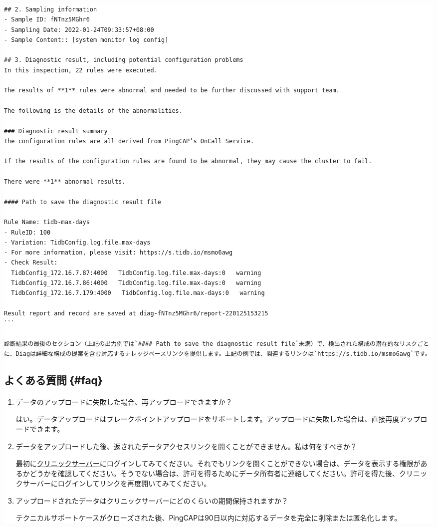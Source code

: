     ## 2. Sampling information
    - Sample ID: fNTnz5MGhr6
    - Sampling Date: 2022-01-24T09:33:57+08:00
    - Sample Content:: [system monitor log config]

    ## 3. Diagnostic result, including potential configuration problems
    In this inspection, 22 rules were executed.

    The results of **1** rules were abnormal and needed to be further discussed with support team.

    The following is the details of the abnormalities.

    ### Diagnostic result summary
    The configuration rules are all derived from PingCAP’s OnCall Service.

    If the results of the configuration rules are found to be abnormal, they may cause the cluster to fail.

    There were **1** abnormal results.

    #### Path to save the diagnostic result file

    Rule Name: tidb-max-days
    - RuleID: 100
    - Variation: TidbConfig.log.file.max-days
    - For more information, please visit: https://s.tidb.io/msmo6awg
    - Check Result:
      TidbConfig_172.16.7.87:4000   TidbConfig.log.file.max-days:0   warning
      TidbConfig_172.16.7.86:4000   TidbConfig.log.file.max-days:0   warning
      TidbConfig_172.16.7.179:4000   TidbConfig.log.file.max-days:0   warning

    Result report and record are saved at diag-fNTnz5MGhr6/report-220125153215
    ```

    診断結果の最後のセクション（上記の出力例では`#### Path to save the diagnostic result file`未満）で、検出された構成の潜在的なリスクごとに、Diagは詳細な構成の提案を含む対応するナレッジベースリンクを提供します。上記の例では、関連するリンクは`https://s.tidb.io/msmo6awg`です。

## よくある質問 {#faq}

1.  データのアップロードに失敗した場合、再アップロードできますか？

    はい。データアップロードはブレークポイントアップロードをサポートします。アップロードに失敗した場合は、直接再度アップロードできます。

2.  データをアップロードした後、返されたデータアクセスリンクを開くことができません。私は何をすべきか？

    最初に[クリニックサーバー](https://clinic.pingcap.com.cn)にログインしてみてください。それでもリンクを開くことができない場合は、データを表示する権限があるかどうかを確認してください。そうでない場合は、許可を得るためにデータ所有者に連絡してください。許可を得た後、クリニックサーバーにログインしてリンクを再度開いてみてください。

3.  アップロードされたデータはクリニックサーバーにどのくらいの期間保持されますか？

    テクニカルサポートケースがクローズされた後、PingCAPは90日以内に対応するデータを完全に削除または匿名化します。
